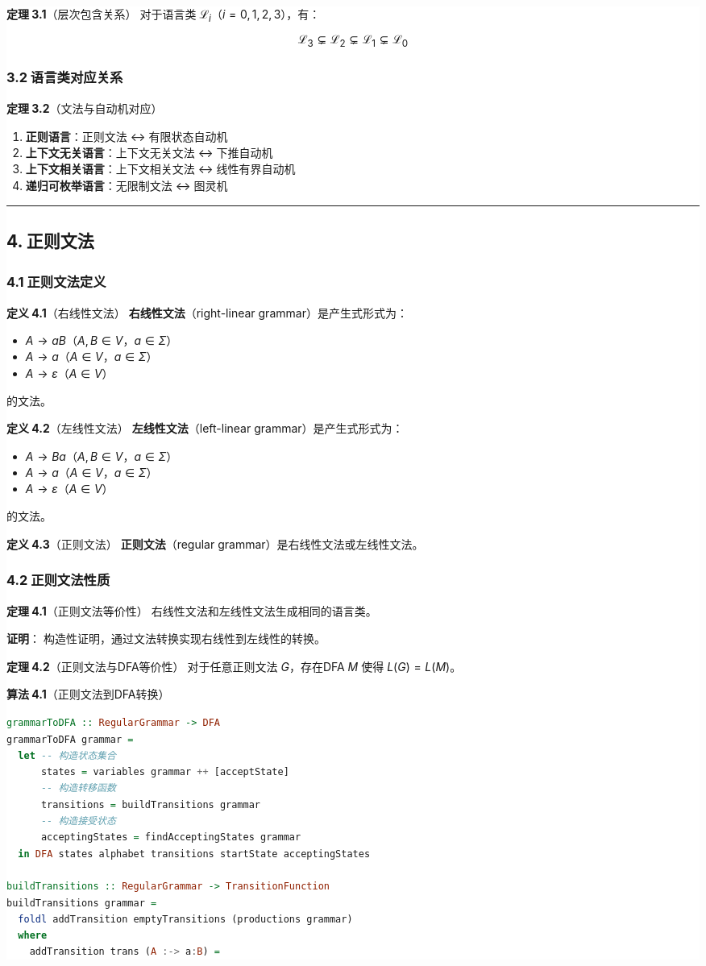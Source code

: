 **定理 3.1**（层次包含关系）
对于语言类 $\mathcal{L}_i$（$i = 0, 1, 2, 3$），有：
$$\mathcal{L}_3 \subsetneq \mathcal{L}_2 \subsetneq \mathcal{L}_1 \subsetneq \mathcal{L}_0$$

### 3.2 语言类对应关系

**定理 3.2**（文法与自动机对应）

1. **正则语言**：正则文法 ↔ 有限状态自动机
2. **上下文无关语言**：上下文无关文法 ↔ 下推自动机
3. **上下文相关语言**：上下文相关文法 ↔ 线性有界自动机
4. **递归可枚举语言**：无限制文法 ↔ 图灵机

---

## 4. 正则文法

### 4.1 正则文法定义

**定义 4.1**（右线性文法）
**右线性文法**（right-linear grammar）是产生式形式为：

- $A \to aB$（$A, B \in V$，$a \in \Sigma$）
- $A \to a$（$A \in V$，$a \in \Sigma$）
- $A \to \varepsilon$（$A \in V$）

的文法。

**定义 4.2**（左线性文法）
**左线性文法**（left-linear grammar）是产生式形式为：

- $A \to Ba$（$A, B \in V$，$a \in \Sigma$）
- $A \to a$（$A \in V$，$a \in \Sigma$）
- $A \to \varepsilon$（$A \in V$）

的文法。

**定义 4.3**（正则文法）
**正则文法**（regular grammar）是右线性文法或左线性文法。

### 4.2 正则文法性质

**定理 4.1**（正则文法等价性）
右线性文法和左线性文法生成相同的语言类。

**证明**：
构造性证明，通过文法转换实现右线性到左线性的转换。

**定理 4.2**（正则文法与DFA等价性）
对于任意正则文法 $G$，存在DFA $M$ 使得 $L(G) = L(M)$。

**算法 4.1**（正则文法到DFA转换）

```haskell
grammarToDFA :: RegularGrammar -> DFA
grammarToDFA grammar = 
  let -- 构造状态集合
      states = variables grammar ++ [acceptState]
      -- 构造转移函数
      transitions = buildTransitions grammar
      -- 构造接受状态
      acceptingStates = findAcceptingStates grammar
  in DFA states alphabet transitions startState acceptingStates

buildTransitions :: RegularGrammar -> TransitionFunction
buildTransitions grammar = 
  foldl addTransition emptyTransitions (productions grammar)
  where
    addTransition trans (A :-> a:B) = 
```